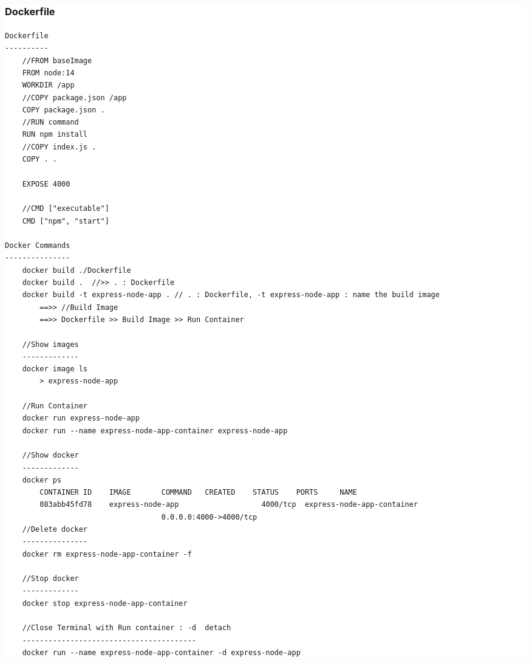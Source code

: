 ### Dockerfile
	
	Dockerfile
    ----------
		//FROM baseImage
		FROM node:14
		WORKDIR /app
		//COPY package.json /app
		COPY package.json .
		//RUN command
		RUN npm install
		//COPY index.js .
		COPY . .
		
		EXPOSE 4000
		
		//CMD ["executable"]
		CMD ["npm", "start"]
		
	Docker Commands
	---------------
		docker build ./Dockerfile
		docker build .  //>> . : Dockerfile
		docker build -t express-node-app . // . : Dockerfile, -t express-node-app : name the build image
			==>> //Build Image
			==>> Dockerfile >> Build Image >> Run Container
		
		//Show images
        -------------
		docker image ls
			> express-node-app
			
		//Run Container
		docker run express-node-app
		docker run --name express-node-app-container express-node-app
		
		//Show docker
        -------------
		docker ps
			CONTAINER ID	IMAGE		COMMAND   CREATED    STATUS    PORTS     NAME
			083abb45fd78    express-node-app			       4000/tcp	 express-node-app-container
										0.0.0.0:4000->4000/tcp
		//Delete docker
        ---------------
		docker rm express-node-app-container -f
		
		//Stop docker
        -------------
		docker stop express-node-app-container
		
		//Close Terminal with Run container : -d  detach
        ----------------------------------------
		docker run --name express-node-app-container -d express-node-app
		